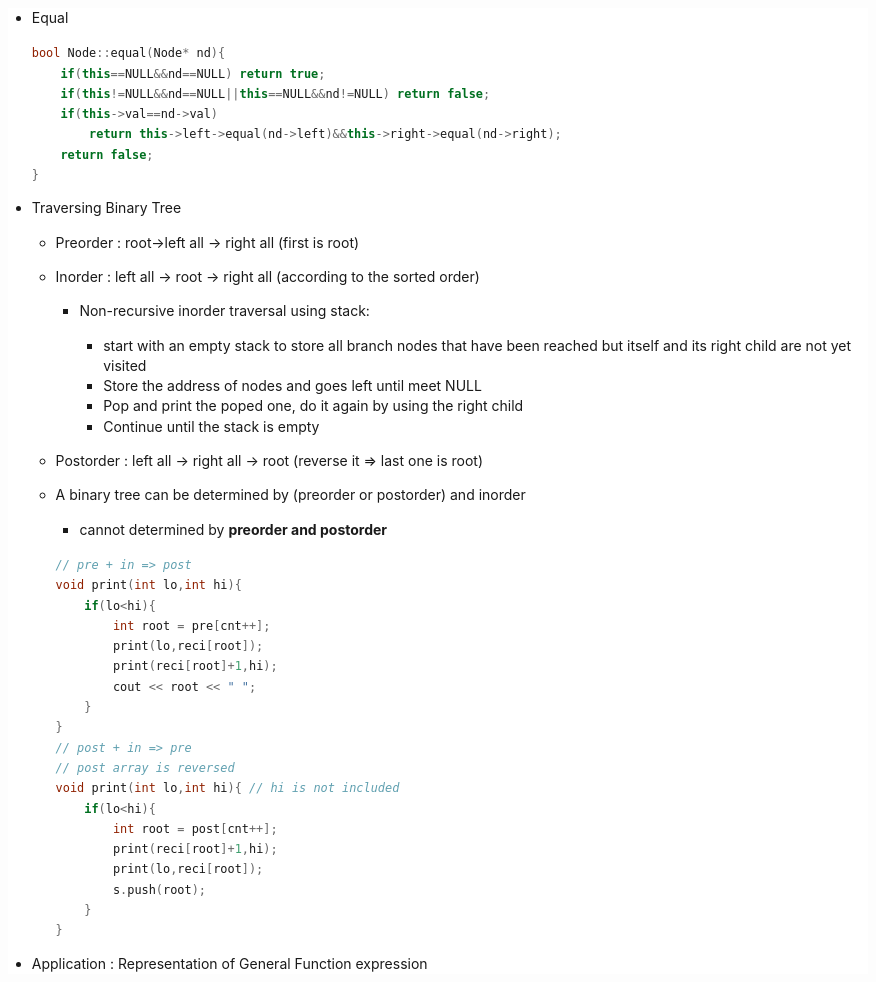   * Equal

    ```cpp
    bool Node::equal(Node* nd){
        if(this==NULL&&nd==NULL) return true;
        if(this!=NULL&&nd==NULL||this==NULL&&nd!=NULL) return false;
        if(this->val==nd->val)
            return this->left->equal(nd->left)&&this->right->equal(nd->right);
        return false;
    }
    ```

* Traversing Binary Tree

  * Preorder : root->left all -> right all (first is root)

  * Inorder : left all -> root -> right all (according to the sorted order)

    * Non-recursive inorder traversal using stack:

      * start with an empty stack to store all branch nodes that have been reached but itself and its right child are not yet visited
      * Store the address of nodes and goes left until meet NULL
      * Pop and print the poped one, do it again by using the right child
      * Continue until the stack is empty

  * Postorder : left all -> right all -> root (reverse it => last one is root)

  * A binary tree can be determined by (preorder or postorder) and inorder

    * cannot determined by **preorder and postorder**

    ```cpp
    // pre + in => post
    void print(int lo,int hi){
        if(lo<hi){
            int root = pre[cnt++];
            print(lo,reci[root]);
            print(reci[root]+1,hi);
            cout << root << " ";
        }
    }
    // post + in => pre
    // post array is reversed
    void print(int lo,int hi){ // hi is not included
        if(lo<hi){
            int root = post[cnt++];
            print(reci[root]+1,hi);
            print(lo,reci[root]);
            s.push(root);
        }
    }
    ```

* Application : Representation of General Function expression
